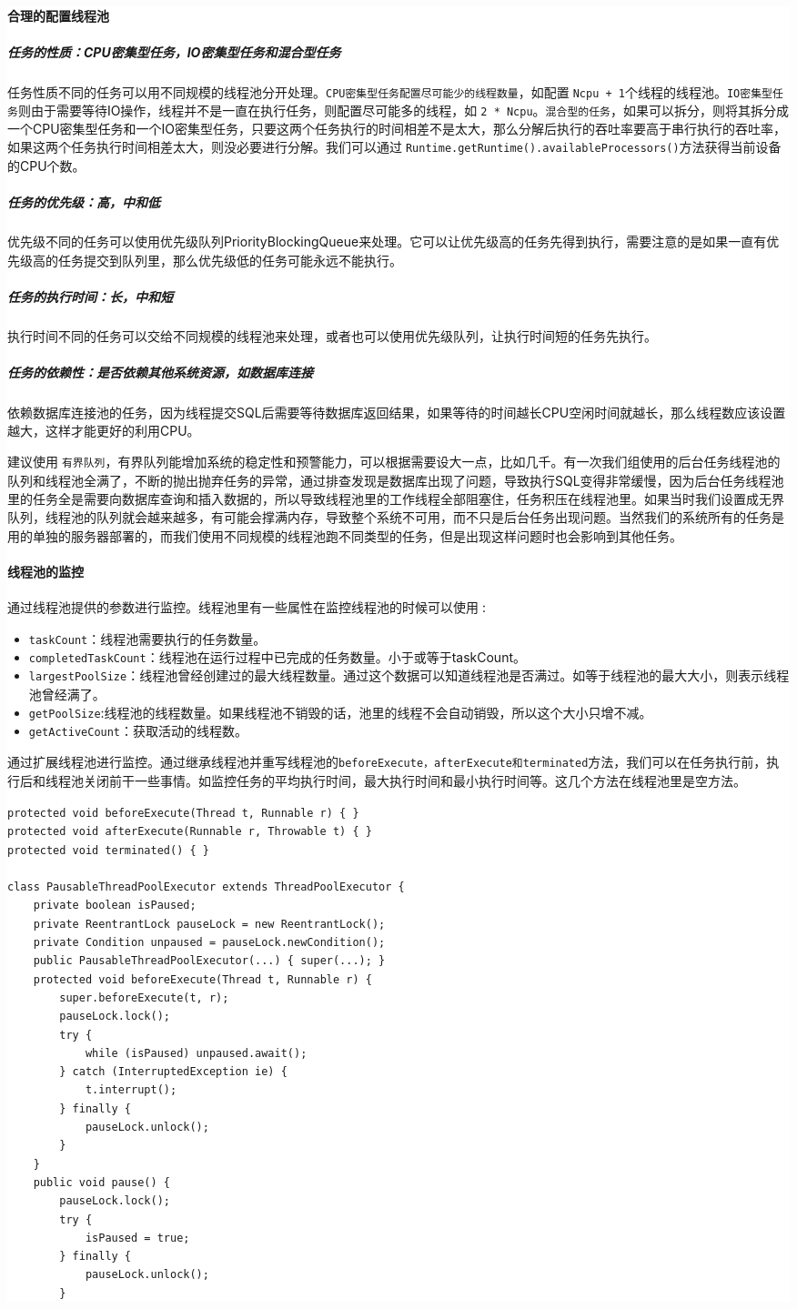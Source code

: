 #### 合理的配置线程池

##### 任务的性质：CPU密集型任务，IO密集型任务和混合型任务

任务性质不同的任务可以用不同规模的线程池分开处理。`CPU密集型任务配置尽可能少的线程数量`，如配置 `Ncpu + 1`个线程的线程池。`IO密集型任务`则由于需要等待IO操作，线程并不是一直在执行任务，则配置尽可能多的线程，如 `2 * Ncpu`。`混合型的任务`，如果可以拆分，则将其拆分成一个CPU密集型任务和一个IO密集型任务，只要这两个任务执行的时间相差不是太大，那么分解后执行的吞吐率要高于串行执行的吞吐率，如果这两个任务执行时间相差太大，则没必要进行分解。我们可以通过 `Runtime.getRuntime().availableProcessors()`方法获得当前设备的CPU个数。

##### 任务的优先级：高，中和低

优先级不同的任务可以使用优先级队列PriorityBlockingQueue来处理。它可以让优先级高的任务先得到执行，需要注意的是如果一直有优先级高的任务提交到队列里，那么优先级低的任务可能永远不能执行。

##### 任务的执行时间：长，中和短

执行时间不同的任务可以交给不同规模的线程池来处理，或者也可以使用优先级队列，让执行时间短的任务先执行。

##### 任务的依赖性：是否依赖其他系统资源，如数据库连接

依赖数据库连接池的任务，因为线程提交SQL后需要等待数据库返回结果，如果等待的时间越长CPU空闲时间就越长，那么线程数应该设置越大，这样才能更好的利用CPU。

建议使用 `有界队列`，有界队列能增加系统的稳定性和预警能力，可以根据需要设大一点，比如几千。有一次我们组使用的后台任务线程池的队列和线程池全满了，不断的抛出抛弃任务的异常，通过排查发现是数据库出现了问题，导致执行SQL变得非常缓慢，因为后台任务线程池里的任务全是需要向数据库查询和插入数据的，所以导致线程池里的工作线程全部阻塞住，任务积压在线程池里。如果当时我们设置成无界队列，线程池的队列就会越来越多，有可能会撑满内存，导致整个系统不可用，而不只是后台任务出现问题。当然我们的系统所有的任务是用的单独的服务器部署的，而我们使用不同规模的线程池跑不同类型的任务，但是出现这样问题时也会影响到其他任务。

#### 线程池的监控

通过线程池提供的参数进行监控。线程池里有一些属性在监控线程池的时候可以使用 :

- `taskCount`：线程池需要执行的任务数量。
- `completedTaskCount`：线程池在运行过程中已完成的任务数量。小于或等于taskCount。
- `largestPoolSize`：线程池曾经创建过的最大线程数量。通过这个数据可以知道线程池是否满过。如等于线程池的最大大小，则表示线程池曾经满了。
- `getPoolSize`:线程池的线程数量。如果线程池不销毁的话，池里的线程不会自动销毁，所以这个大小只增不减。
- `getActiveCount`：获取活动的线程数。

通过扩展线程池进行监控。通过继承线程池并重写线程池的`beforeExecute，afterExecute和terminated`方法，我们可以在任务执行前，执行后和线程池关闭前干一些事情。如监控任务的平均执行时间，最大执行时间和最小执行时间等。这几个方法在线程池里是空方法。

```
protected void beforeExecute(Thread t, Runnable r) { }
protected void afterExecute(Runnable r, Throwable t) { }
protected void terminated() { }

class PausableThreadPoolExecutor extends ThreadPoolExecutor {
    private boolean isPaused;
    private ReentrantLock pauseLock = new ReentrantLock();
    private Condition unpaused = pauseLock.newCondition();
    public PausableThreadPoolExecutor(...) { super(...); }
    protected void beforeExecute(Thread t, Runnable r) {
        super.beforeExecute(t, r);
        pauseLock.lock();
        try {
            while (isPaused) unpaused.await();
        } catch (InterruptedException ie) {
            t.interrupt();
        } finally {
            pauseLock.unlock();
        }
    }
    public void pause() {
        pauseLock.lock();
        try {
            isPaused = true;
        } finally {
            pauseLock.unlock();
        }
```
